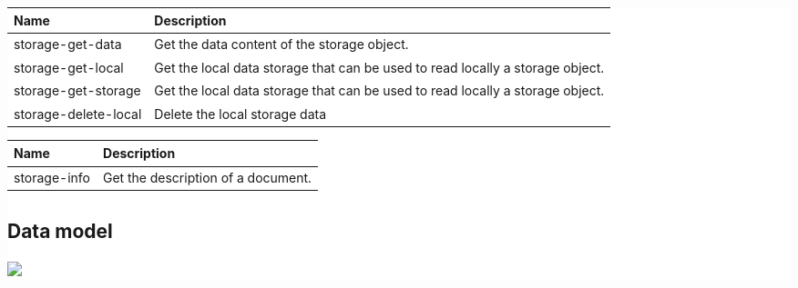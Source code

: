 | Name              | Description                                                           |
|:------------------|:----------------------------------------------------------------------|
|storage-get-data|Get the data content of the storage object.|
|storage-get-local|Get the local data storage that can be used to read locally a storage object.|
|storage-get-storage|Get the local data storage that can be used to read locally a storage object.|
|storage-delete-local|Delete the local storage data|

| Name              | Description                                                           |
|:------------------|:----------------------------------------------------------------------|
|storage-info|Get the description of a document.|

## Data model
![](images/awa_storages_model.png)


